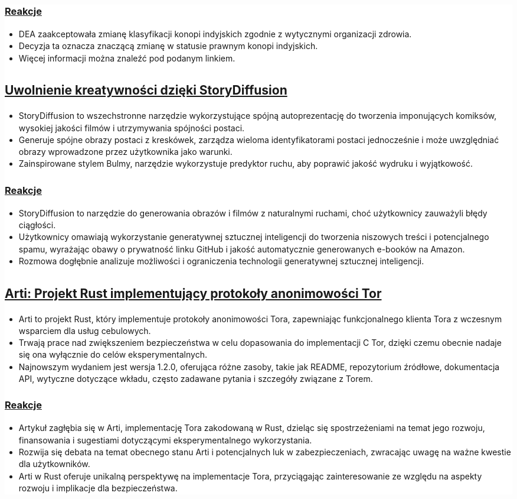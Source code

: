 ### [Reakcje](https://news.ycombinator.com/item?id=40219201)

- DEA zaakceptowała zmianę klasyfikacji konopi indyjskich zgodnie z wytycznymi organizacji zdrowia.
- Decyzja ta oznacza znaczącą zmianę w statusie prawnym konopi indyjskich.
- Więcej informacji można znaleźć pod podanym linkiem.

## [Uwolnienie kreatywności dzięki StoryDiffusion](https://storydiffusion.github.io/)

- StoryDiffusion to wszechstronne narzędzie wykorzystujące spójną autoprezentację do tworzenia imponujących komiksów, wysokiej jakości filmów i utrzymywania spójności postaci.
- Generuje spójne obrazy postaci z kreskówek, zarządza wieloma identyfikatorami postaci jednocześnie i może uwzględniać obrazy wprowadzone przez użytkownika jako warunki.
- Zainspirowane stylem Bulmy, narzędzie wykorzystuje predyktor ruchu, aby poprawić jakość wydruku i wyjątkowość.

### [Reakcje](https://news.ycombinator.com/item?id=40218021)

- StoryDiffusion to narzędzie do generowania obrazów i filmów z naturalnymi ruchami, choć użytkownicy zauważyli błędy ciągłości.
- Użytkownicy omawiają wykorzystanie generatywnej sztucznej inteligencji do tworzenia niszowych treści i potencjalnego spamu, wyrażając obawy o prywatność linku GitHub i jakość automatycznie generowanych e-booków na Amazon.
- Rozmowa dogłębnie analizuje możliwości i ograniczenia technologii generatywnej sztucznej inteligencji.

## [Arti: Projekt Rust implementujący protokoły anonimowości Tor](https://tpo.pages.torproject.net/core/arti/)

- Arti to projekt Rust, który implementuje protokoły anonimowości Tora, zapewniając funkcjonalnego klienta Tora z wczesnym wsparciem dla usług cebulowych.
- Trwają prace nad zwiększeniem bezpieczeństwa w celu dopasowania do implementacji C Tor, dzięki czemu obecnie nadaje się ona wyłącznie do celów eksperymentalnych.
- Najnowszym wydaniem jest wersja 1.2.0, oferująca różne zasoby, takie jak README, repozytorium źródłowe, dokumentacja API, wytyczne dotyczące wkładu, często zadawane pytania i szczegóły związane z Torem.

### [Reakcje](https://news.ycombinator.com/item?id=40214763)

- Artykuł zagłębia się w Arti, implementację Tora zakodowaną w Rust, dzieląc się spostrzeżeniami na temat jego rozwoju, finansowania i sugestiami dotyczącymi eksperymentalnego wykorzystania.
- Rozwija się debata na temat obecnego stanu Arti i potencjalnych luk w zabezpieczeniach, zwracając uwagę na ważne kwestie dla użytkowników.
- Arti w Rust oferuje unikalną perspektywę na implementacje Tora, przyciągając zainteresowanie ze względu na aspekty rozwoju i implikacje dla bezpieczeństwa.

<head>
  <meta property="og:title" content="Amerykańska DEA proponuje zmianę klasyfikacji marihuany" />
  <meta property="og:type" content="website" />
  <meta property="og:image" content="https://og.cho.sh/api/og/?title=Ameryka%C5%84ska%20DEA%20proponuje%20zmian%C4%99%20klasyfikacji%20marihuany&subheading=%C5%9Broda%2C%201%20maja%202024%3A%20Podsumowanie%20Hacker%20News" />
</head>

